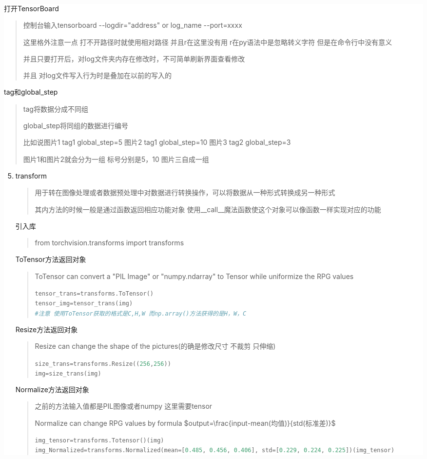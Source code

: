    打开TensorBoard

   > 控制台输入tensorboard --logdir="address" or log_name --port=xxxx
   >
   > 这里格外注意一点 打不开路径时就使用相对路径 并且r在这里没有用 r在py语法中是忽略转义字符 但是在命令行中没有意义
   >
   > 并且只要打开后，对log文件夹内存在修改时，不可简单刷新界面查看修改
   >
   > 并且 对log文件写入行为时是叠加在以前的写入的

   tag和global_step

   > tag将数据分成不同组
   >
   > global_step将同组的数据进行编号 
   >
   > 比如说图片1 tag1 global_step=5 图片2 tag1 global_step=10 图片3 tag2 global_step=3
   >
   > 图片1和图片2就会分为一组 标号分别是5，10 图片三自成一组

5. transform

   > 用于转在图像处理或者数据预处理中对数据进行转换操作，可以将数据从一种形式转换成另一种形式
   >
   > 其内方法的时候一般是通过函数返回相应功能对象 使用\_\_call\_\_魔法函数使这个对象可以像函数一样实现对应的功能

   引入库

   > from  torchvision.transforms import transforms

   ToTensor方法返回对象

   > ToTensor can convert a "PIL Image" or "numpy.ndarray" to Tensor while uniformize the RPG values
   >
   > ```python
   > tensor_trans=transforms.ToTensor()
   > tensor_img=tensor_trans(img)
   > #注意 使用ToTensor获取的格式是C,H,W 而np.array()方法获得的是H，W，C
   > ```

   Resize方法返回对象

   > Resize can change the shape of the pictures(的确是修改尺寸 不裁剪 只伸缩)
   >
   > ```python
   > size_trans=transforms.Resize((256,256))
   > img=size_trans(img)
   > ```

   Normalize方法返回对象

   > 之前的方法输入值都是PIL图像或者numpy 这里需要tensor
   >
   > Normalize can change RPG values by formula $output=\frac{input-mean(均值)}{std(标准差)}$​
   >
   > ```python
   > img_tensor=transforms.Totensor()(img)
   > img_Normalized=transforms.Normalized(mean=[0.485, 0.456, 0.406], std=[0.229, 0.224, 0.225])(img_tensor)
   > ```
